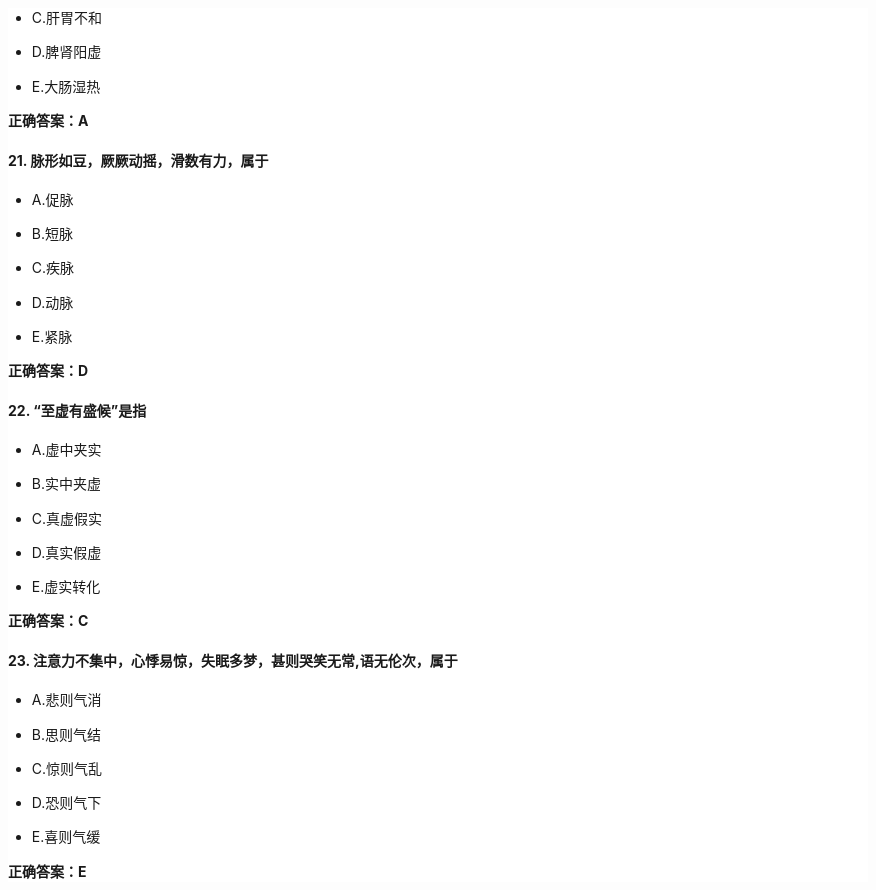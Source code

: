 * C.肝胃不和

* D.脾肾阳虚

* E.大肠湿热

**正确答案：A**







#### 21. 脉形如豆，厥厥动摇，滑数有力，属于

* A.促脉

* B.短脉

* C.疾脉

* D.动脉

* E.紧脉

**正确答案：D**







#### 22. “至虚有盛候”是指

* A.虚中夹实

* B.实中夹虚

* C.真虚假实

* D.真实假虚

* E.虚实转化

**正确答案：C**







#### 23. 注意力不集中，心悸易惊，失眠多梦，甚则哭笑无常,语无伦次，属于

* A.悲则气消

* B.思则气结

* C.惊则气乱

* D.恐则气下

* E.喜则气缓

**正确答案：E**


